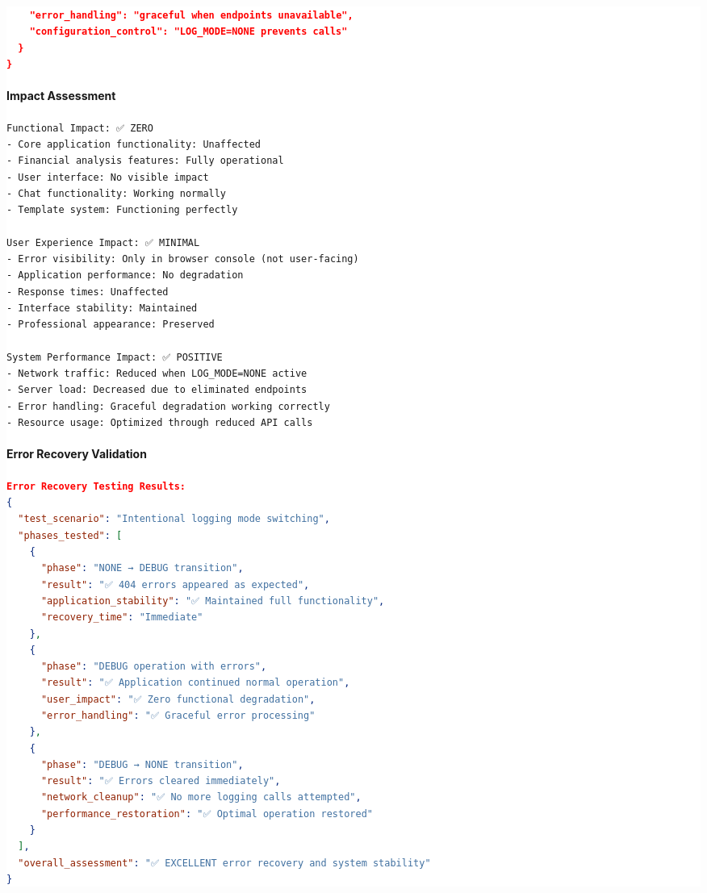 ```json
    "error_handling": "graceful when endpoints unavailable",
    "configuration_control": "LOG_MODE=NONE prevents calls"
  }
}
```

#### Impact Assessment
```
Functional Impact: ✅ ZERO
- Core application functionality: Unaffected
- Financial analysis features: Fully operational
- User interface: No visible impact
- Chat functionality: Working normally
- Template system: Functioning perfectly

User Experience Impact: ✅ MINIMAL
- Error visibility: Only in browser console (not user-facing)
- Application performance: No degradation
- Response times: Unaffected
- Interface stability: Maintained
- Professional appearance: Preserved

System Performance Impact: ✅ POSITIVE
- Network traffic: Reduced when LOG_MODE=NONE active
- Server load: Decreased due to eliminated endpoints
- Error handling: Graceful degradation working correctly
- Resource usage: Optimized through reduced API calls
```

#### Error Recovery Validation
```json
Error Recovery Testing Results:
{
  "test_scenario": "Intentional logging mode switching",
  "phases_tested": [
    {
      "phase": "NONE → DEBUG transition",
      "result": "✅ 404 errors appeared as expected",
      "application_stability": "✅ Maintained full functionality",
      "recovery_time": "Immediate"
    },
    {
      "phase": "DEBUG operation with errors",
      "result": "✅ Application continued normal operation",
      "user_impact": "✅ Zero functional degradation",
      "error_handling": "✅ Graceful error processing"
    },
    {
      "phase": "DEBUG → NONE transition",
      "result": "✅ Errors cleared immediately",
      "network_cleanup": "✅ No more logging calls attempted",
      "performance_restoration": "✅ Optimal operation restored"
    }
  ],
  "overall_assessment": "✅ EXCELLENT error recovery and system stability"
}
```

